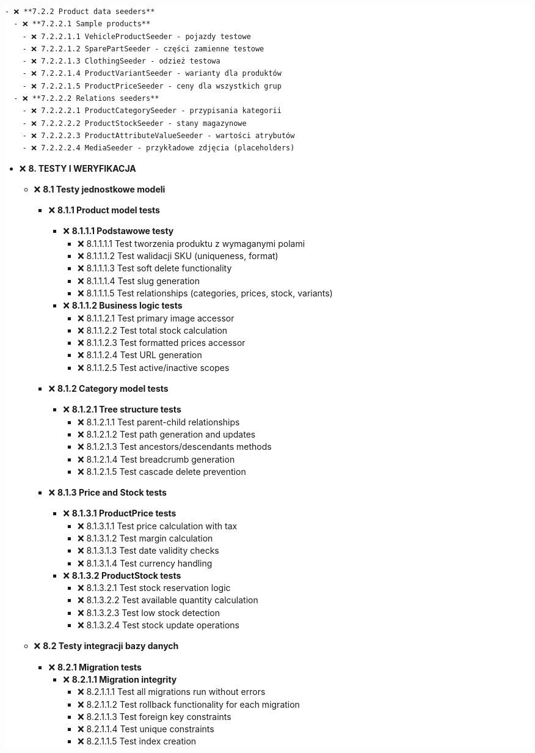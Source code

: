     - ❌ **7.2.2 Product data seeders**
      - ❌ **7.2.2.1 Sample products**
        - ❌ 7.2.2.1.1 VehicleProductSeeder - pojazdy testowe
        - ❌ 7.2.2.1.2 SparePartSeeder - części zamienne testowe
        - ❌ 7.2.2.1.3 ClothingSeeder - odzież testowa
        - ❌ 7.2.2.1.4 ProductVariantSeeder - warianty dla produktów
        - ❌ 7.2.2.1.5 ProductPriceSeeder - ceny dla wszystkich grup
      - ❌ **7.2.2.2 Relations seeders**
        - ❌ 7.2.2.2.1 ProductCategorySeeder - przypisania kategorii
        - ❌ 7.2.2.2.2 ProductStockSeeder - stany magazynowe
        - ❌ 7.2.2.2.3 ProductAttributeValueSeeder - wartości atrybutów
        - ❌ 7.2.2.2.4 MediaSeeder - przykładowe zdjęcia (placeholders)

- ❌ **8. TESTY I WERYFIKACJA**
  - ❌ **8.1 Testy jednostkowe modeli**
    - ❌ **8.1.1 Product model tests**
      - ❌ **8.1.1.1 Podstawowe testy**
        - ❌ 8.1.1.1.1 Test tworzenia produktu z wymaganymi polami
        - ❌ 8.1.1.1.2 Test walidacji SKU (uniqueness, format)
        - ❌ 8.1.1.1.3 Test soft delete functionality
        - ❌ 8.1.1.1.4 Test slug generation
        - ❌ 8.1.1.1.5 Test relationships (categories, prices, stock, variants)
      - ❌ **8.1.1.2 Business logic tests**
        - ❌ 8.1.1.2.1 Test primary image accessor
        - ❌ 8.1.1.2.2 Test total stock calculation
        - ❌ 8.1.1.2.3 Test formatted prices accessor
        - ❌ 8.1.1.2.4 Test URL generation
        - ❌ 8.1.1.2.5 Test active/inactive scopes

    - ❌ **8.1.2 Category model tests**
      - ❌ **8.1.2.1 Tree structure tests**
        - ❌ 8.1.2.1.1 Test parent-child relationships
        - ❌ 8.1.2.1.2 Test path generation and updates
        - ❌ 8.1.2.1.3 Test ancestors/descendants methods
        - ❌ 8.1.2.1.4 Test breadcrumb generation
        - ❌ 8.1.2.1.5 Test cascade delete prevention

    - ❌ **8.1.3 Price and Stock tests**
      - ❌ **8.1.3.1 ProductPrice tests**
        - ❌ 8.1.3.1.1 Test price calculation with tax
        - ❌ 8.1.3.1.2 Test margin calculation
        - ❌ 8.1.3.1.3 Test date validity checks
        - ❌ 8.1.3.1.4 Test currency handling
      - ❌ **8.1.3.2 ProductStock tests**
        - ❌ 8.1.3.2.1 Test stock reservation logic
        - ❌ 8.1.3.2.2 Test available quantity calculation
        - ❌ 8.1.3.2.3 Test low stock detection
        - ❌ 8.1.3.2.4 Test stock update operations

  - ❌ **8.2 Testy integracji bazy danych**
    - ❌ **8.2.1 Migration tests**
      - ❌ **8.2.1.1 Migration integrity**
        - ❌ 8.2.1.1.1 Test all migrations run without errors
        - ❌ 8.2.1.1.2 Test rollback functionality for each migration
        - ❌ 8.2.1.1.3 Test foreign key constraints
        - ❌ 8.2.1.1.4 Test unique constraints
        - ❌ 8.2.1.1.5 Test index creation
